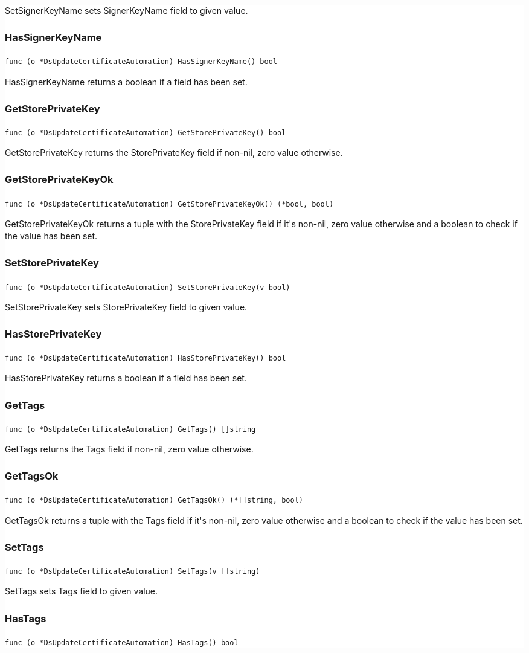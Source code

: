SetSignerKeyName sets SignerKeyName field to given value.

### HasSignerKeyName

`func (o *DsUpdateCertificateAutomation) HasSignerKeyName() bool`

HasSignerKeyName returns a boolean if a field has been set.

### GetStorePrivateKey

`func (o *DsUpdateCertificateAutomation) GetStorePrivateKey() bool`

GetStorePrivateKey returns the StorePrivateKey field if non-nil, zero value otherwise.

### GetStorePrivateKeyOk

`func (o *DsUpdateCertificateAutomation) GetStorePrivateKeyOk() (*bool, bool)`

GetStorePrivateKeyOk returns a tuple with the StorePrivateKey field if it's non-nil, zero value otherwise
and a boolean to check if the value has been set.

### SetStorePrivateKey

`func (o *DsUpdateCertificateAutomation) SetStorePrivateKey(v bool)`

SetStorePrivateKey sets StorePrivateKey field to given value.

### HasStorePrivateKey

`func (o *DsUpdateCertificateAutomation) HasStorePrivateKey() bool`

HasStorePrivateKey returns a boolean if a field has been set.

### GetTags

`func (o *DsUpdateCertificateAutomation) GetTags() []string`

GetTags returns the Tags field if non-nil, zero value otherwise.

### GetTagsOk

`func (o *DsUpdateCertificateAutomation) GetTagsOk() (*[]string, bool)`

GetTagsOk returns a tuple with the Tags field if it's non-nil, zero value otherwise
and a boolean to check if the value has been set.

### SetTags

`func (o *DsUpdateCertificateAutomation) SetTags(v []string)`

SetTags sets Tags field to given value.

### HasTags

`func (o *DsUpdateCertificateAutomation) HasTags() bool`
